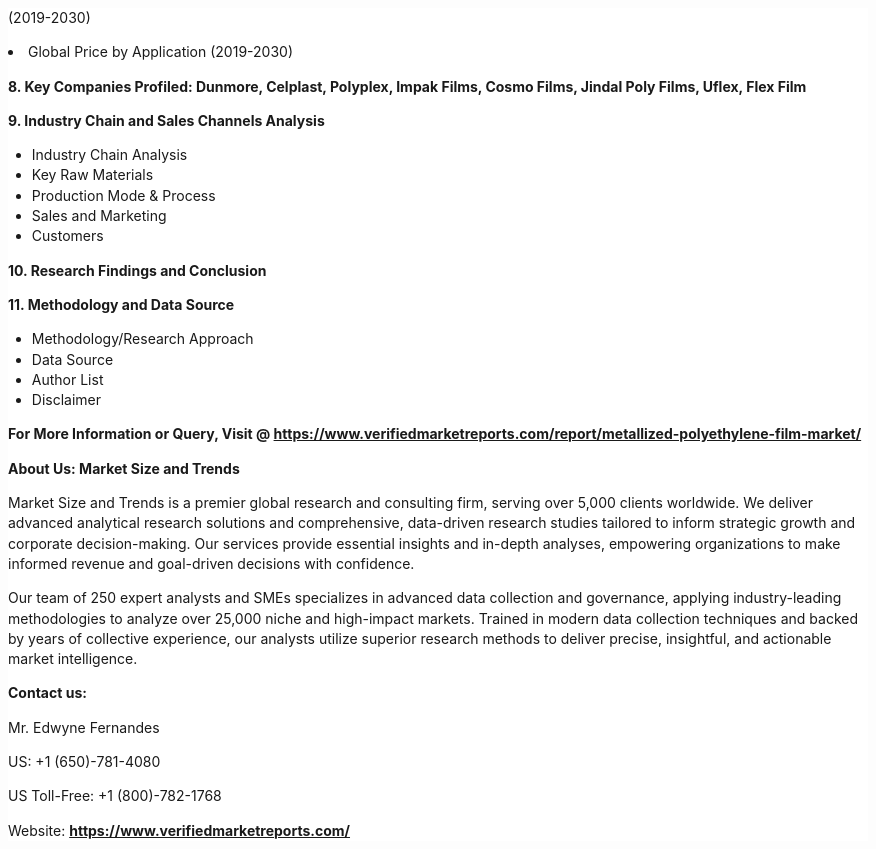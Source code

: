 (2019-2030)</li><li>Global Price by Application (2019-2030)</li></ul><p><strong>8. Key Companies Profiled: Dunmore, Celplast, Polyplex, Impak Films, Cosmo Films, Jindal Poly Films, Uflex, Flex Film</strong></p><p><strong>9. Industry Chain and Sales Channels Analysis</strong></p><ul><li>Industry Chain Analysis</li><li>Key Raw Materials</li><li>Production Mode &amp; Process</li><li>Sales and Marketing</li><li>Customers</li></ul><p><strong>10. Research Findings and Conclusion</strong></p><p><strong>11. Methodology and Data Source</strong></p><ul><li>Methodology/Research Approach</li><li>Data Source</li><li>Author List</li><li>Disclaimer</li></ul></p><p><strong>For More Information or Query, Visit @ <a href="https://www.verifiedmarketreports.com/report/metallized-polyethylene-film-market/">https://www.verifiedmarketreports.com/report/metallized-polyethylene-film-market/</a></strong></p><p><strong>About Us: Market Size and Trends</strong></p><p>Market Size and Trends is a premier global research and consulting firm, serving over 5,000 clients worldwide. We deliver advanced analytical research solutions and comprehensive, data-driven research studies tailored to inform strategic growth and corporate decision-making. Our services provide essential insights and in-depth analyses, empowering organizations to make informed revenue and goal-driven decisions with confidence.</p><p>Our team of 250 expert analysts and SMEs specializes in advanced data collection and governance, applying industry-leading methodologies to analyze over 25,000 niche and high-impact markets. Trained in modern data collection techniques and backed by years of collective experience, our analysts utilize superior research methods to deliver precise, insightful, and actionable market intelligence.</p><p><strong>Contact us:</strong></p><p>Mr. Edwyne Fernandes</p><p>US: +1 (650)-781-4080</p><p>US Toll-Free: +1 (800)-782-1768</p><p>Website: <strong><a href="https://www.verifiedmarketreports.com/">https://www.verifiedmarketreports.com/</a></strong></p>
